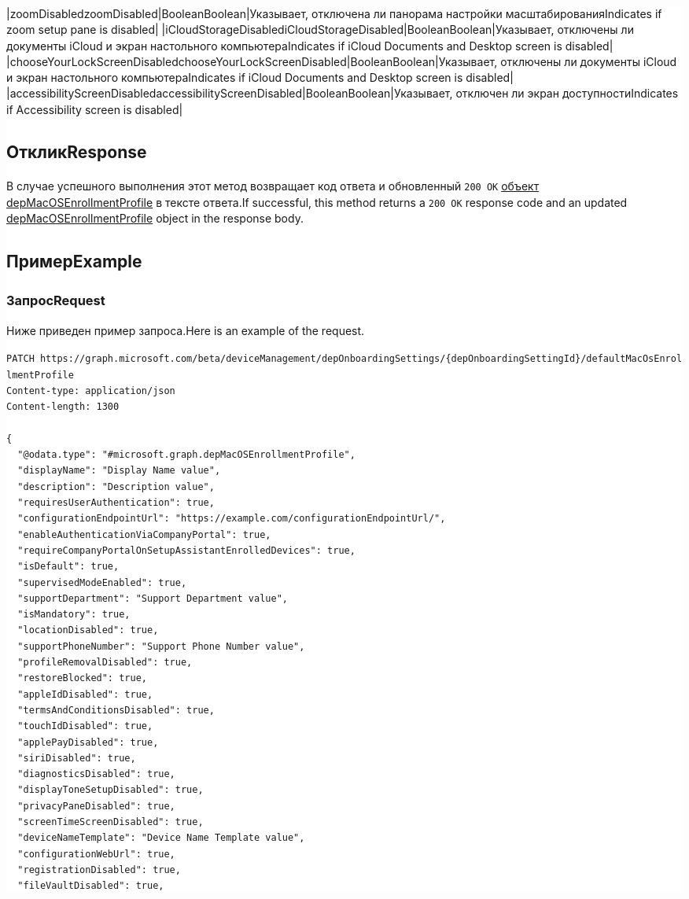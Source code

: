 |<span data-ttu-id="b599d-227">zoomDisabled</span><span class="sxs-lookup"><span data-stu-id="b599d-227">zoomDisabled</span></span>|<span data-ttu-id="b599d-228">Boolean</span><span class="sxs-lookup"><span data-stu-id="b599d-228">Boolean</span></span>|<span data-ttu-id="b599d-229">Указывает, отключена ли панорама настройки масштабирования</span><span class="sxs-lookup"><span data-stu-id="b599d-229">Indicates if zoom setup pane is disabled</span></span>|
|<span data-ttu-id="b599d-230">iCloudStorageDisabled</span><span class="sxs-lookup"><span data-stu-id="b599d-230">iCloudStorageDisabled</span></span>|<span data-ttu-id="b599d-231">Boolean</span><span class="sxs-lookup"><span data-stu-id="b599d-231">Boolean</span></span>|<span data-ttu-id="b599d-232">Указывает, отключены ли документы iCloud и экран настольного компьютера</span><span class="sxs-lookup"><span data-stu-id="b599d-232">Indicates if iCloud Documents and Desktop screen is disabled</span></span>|
|<span data-ttu-id="b599d-233">chooseYourLockScreenDisabled</span><span class="sxs-lookup"><span data-stu-id="b599d-233">chooseYourLockScreenDisabled</span></span>|<span data-ttu-id="b599d-234">Boolean</span><span class="sxs-lookup"><span data-stu-id="b599d-234">Boolean</span></span>|<span data-ttu-id="b599d-235">Указывает, отключены ли документы iCloud и экран настольного компьютера</span><span class="sxs-lookup"><span data-stu-id="b599d-235">Indicates if iCloud Documents and Desktop screen is disabled</span></span>|
|<span data-ttu-id="b599d-236">accessibilityScreenDisabled</span><span class="sxs-lookup"><span data-stu-id="b599d-236">accessibilityScreenDisabled</span></span>|<span data-ttu-id="b599d-237">Boolean</span><span class="sxs-lookup"><span data-stu-id="b599d-237">Boolean</span></span>|<span data-ttu-id="b599d-238">Указывает, отключен ли экран доступности</span><span class="sxs-lookup"><span data-stu-id="b599d-238">Indicates if Accessibility screen is disabled</span></span>|



## <a name="response"></a><span data-ttu-id="b599d-239">Отклик</span><span class="sxs-lookup"><span data-stu-id="b599d-239">Response</span></span>
<span data-ttu-id="b599d-240">В случае успешного выполнения этот метод возвращает код ответа и обновленный `200 OK` [объект depMacOSEnrollmentProfile](../resources/intune-enrollment-depmacosenrollmentprofile.md) в тексте ответа.</span><span class="sxs-lookup"><span data-stu-id="b599d-240">If successful, this method returns a `200 OK` response code and an updated [depMacOSEnrollmentProfile](../resources/intune-enrollment-depmacosenrollmentprofile.md) object in the response body.</span></span>

## <a name="example"></a><span data-ttu-id="b599d-241">Пример</span><span class="sxs-lookup"><span data-stu-id="b599d-241">Example</span></span>

### <a name="request"></a><span data-ttu-id="b599d-242">Запрос</span><span class="sxs-lookup"><span data-stu-id="b599d-242">Request</span></span>
<span data-ttu-id="b599d-243">Ниже приведен пример запроса.</span><span class="sxs-lookup"><span data-stu-id="b599d-243">Here is an example of the request.</span></span>
``` http
PATCH https://graph.microsoft.com/beta/deviceManagement/depOnboardingSettings/{depOnboardingSettingId}/defaultMacOsEnrollmentProfile
Content-type: application/json
Content-length: 1300

{
  "@odata.type": "#microsoft.graph.depMacOSEnrollmentProfile",
  "displayName": "Display Name value",
  "description": "Description value",
  "requiresUserAuthentication": true,
  "configurationEndpointUrl": "https://example.com/configurationEndpointUrl/",
  "enableAuthenticationViaCompanyPortal": true,
  "requireCompanyPortalOnSetupAssistantEnrolledDevices": true,
  "isDefault": true,
  "supervisedModeEnabled": true,
  "supportDepartment": "Support Department value",
  "isMandatory": true,
  "locationDisabled": true,
  "supportPhoneNumber": "Support Phone Number value",
  "profileRemovalDisabled": true,
  "restoreBlocked": true,
  "appleIdDisabled": true,
  "termsAndConditionsDisabled": true,
  "touchIdDisabled": true,
  "applePayDisabled": true,
  "siriDisabled": true,
  "diagnosticsDisabled": true,
  "displayToneSetupDisabled": true,
  "privacyPaneDisabled": true,
  "screenTimeScreenDisabled": true,
  "deviceNameTemplate": "Device Name Template value",
  "configurationWebUrl": true,
  "registrationDisabled": true,
  "fileVaultDisabled": true,
```